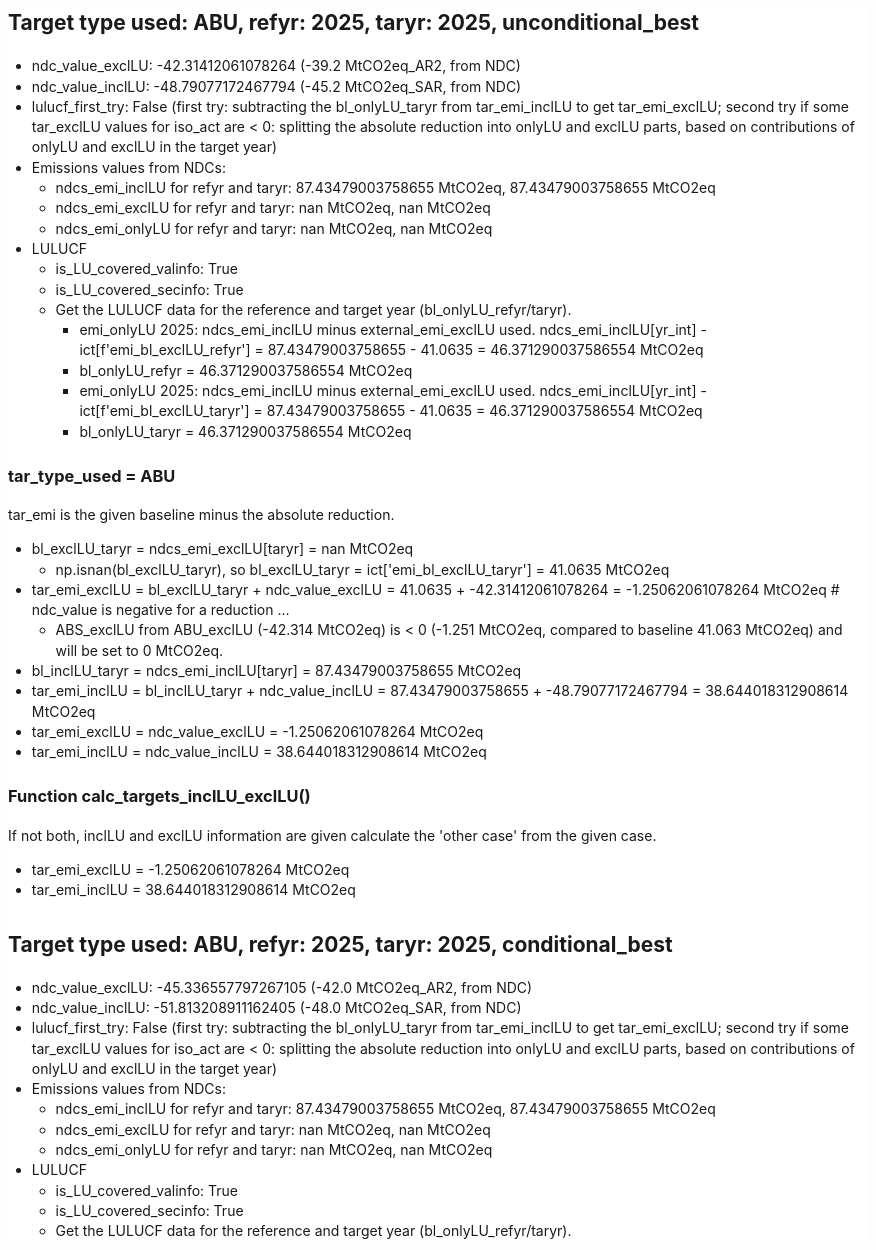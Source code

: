 

## Target type used: ABU, refyr: 2025, taryr: 2025, unconditional_best
- ndc_value_exclLU: -42.31412061078264 (-39.2 MtCO2eq_AR2, from NDC)
- ndc_value_inclLU: -48.79077172467794 (-45.2 MtCO2eq_SAR, from NDC)
- lulucf_first_try: False
(first try: subtracting the bl_onlyLU_taryr from tar_emi_inclLU to get tar_emi_exclLU;
second try if some tar_exclLU values for iso_act are < 0: splitting the absolute reduction into onlyLU and exclLU parts, based on contributions of onlyLU and exclLU in the target year)
- Emissions values from NDCs:
  - ndcs_emi_inclLU for refyr and taryr: 87.43479003758655 MtCO2eq, 87.43479003758655 MtCO2eq
  - ndcs_emi_exclLU for refyr and taryr: nan MtCO2eq, nan MtCO2eq
  - ndcs_emi_onlyLU for refyr and taryr: nan MtCO2eq, nan MtCO2eq
- LULUCF
  - is_LU_covered_valinfo: True
  - is_LU_covered_secinfo: True
  - Get the LULUCF data for the reference and target year (bl_onlyLU_refyr/taryr).
    - emi_onlyLU 2025: ndcs_emi_inclLU minus external_emi_exclLU used. ndcs_emi_inclLU[yr_int] - ict[f'emi_bl_exclLU_refyr'] = 87.43479003758655 - 41.0635 = 46.371290037586554 MtCO2eq
    - bl_onlyLU_refyr = 46.371290037586554 MtCO2eq
    - emi_onlyLU 2025: ndcs_emi_inclLU minus external_emi_exclLU used. ndcs_emi_inclLU[yr_int] - ict[f'emi_bl_exclLU_taryr'] = 87.43479003758655 - 41.0635 = 46.371290037586554 MtCO2eq
    - bl_onlyLU_taryr = 46.371290037586554 MtCO2eq
### tar_type_used = ABU
tar_emi is the given baseline minus the absolute reduction.
- bl_exclLU_taryr = ndcs_emi_exclLU[taryr] = nan MtCO2eq
  - np.isnan(bl_exclLU_taryr), so bl_exclLU_taryr = ict['emi_bl_exclLU_taryr'] = 41.0635 MtCO2eq
- tar_emi_exclLU = bl_exclLU_taryr + ndc_value_exclLU = 41.0635 + -42.31412061078264 = -1.25062061078264 MtCO2eq # ndc_value is negative for a reduction ...
  - ABS_exclLU from ABU_exclLU (-42.314 MtCO2eq) is < 0 (-1.251 MtCO2eq, compared to baseline 41.063 MtCO2eq) and will be set to 0 MtCO2eq.
- bl_inclLU_taryr = ndcs_emi_inclLU[taryr] = 87.43479003758655 MtCO2eq
- tar_emi_inclLU = bl_inclLU_taryr + ndc_value_inclLU = 87.43479003758655 + -48.79077172467794 = 38.644018312908614 MtCO2eq
- tar_emi_exclLU = ndc_value_exclLU = -1.25062061078264 MtCO2eq
- tar_emi_inclLU = ndc_value_inclLU = 38.644018312908614 MtCO2eq
### Function calc_targets_inclLU_exclLU()
If not both, inclLU and exclLU information are given calculate the 'other case' from the given case.
- tar_emi_exclLU = -1.25062061078264 MtCO2eq
- tar_emi_inclLU = 38.644018312908614 MtCO2eq



## Target type used: ABU, refyr: 2025, taryr: 2025, conditional_best
- ndc_value_exclLU: -45.336557797267105 (-42.0 MtCO2eq_AR2, from NDC)
- ndc_value_inclLU: -51.813208911162405 (-48.0 MtCO2eq_SAR, from NDC)
- lulucf_first_try: False
(first try: subtracting the bl_onlyLU_taryr from tar_emi_inclLU to get tar_emi_exclLU;
second try if some tar_exclLU values for iso_act are < 0: splitting the absolute reduction into onlyLU and exclLU parts, based on contributions of onlyLU and exclLU in the target year)
- Emissions values from NDCs:
  - ndcs_emi_inclLU for refyr and taryr: 87.43479003758655 MtCO2eq, 87.43479003758655 MtCO2eq
  - ndcs_emi_exclLU for refyr and taryr: nan MtCO2eq, nan MtCO2eq
  - ndcs_emi_onlyLU for refyr and taryr: nan MtCO2eq, nan MtCO2eq
- LULUCF
  - is_LU_covered_valinfo: True
  - is_LU_covered_secinfo: True
  - Get the LULUCF data for the reference and target year (bl_onlyLU_refyr/taryr).